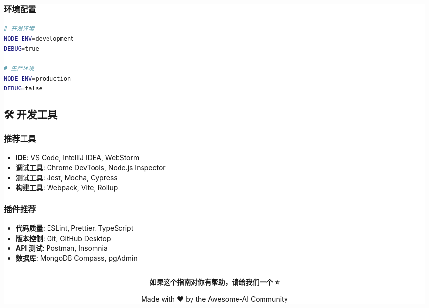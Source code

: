 ### 环境配置

```bash
# 开发环境
NODE_ENV=development
DEBUG=true

# 生产环境
NODE_ENV=production
DEBUG=false
```

## 🛠️ 开发工具

### 推荐工具

- **IDE**: VS Code, IntelliJ IDEA, WebStorm
- **调试工具**: Chrome DevTools, Node.js Inspector
- **测试工具**: Jest, Mocha, Cypress
- **构建工具**: Webpack, Vite, Rollup

### 插件推荐

- **代码质量**: ESLint, Prettier, TypeScript
- **版本控制**: Git, GitHub Desktop
- **API 测试**: Postman, Insomnia
- **数据库**: MongoDB Compass, pgAdmin

---

<div align="center">

**如果这个指南对你有帮助，请给我们一个 ⭐️**

Made with ❤️ by the Awesome-AI Community

</div>
